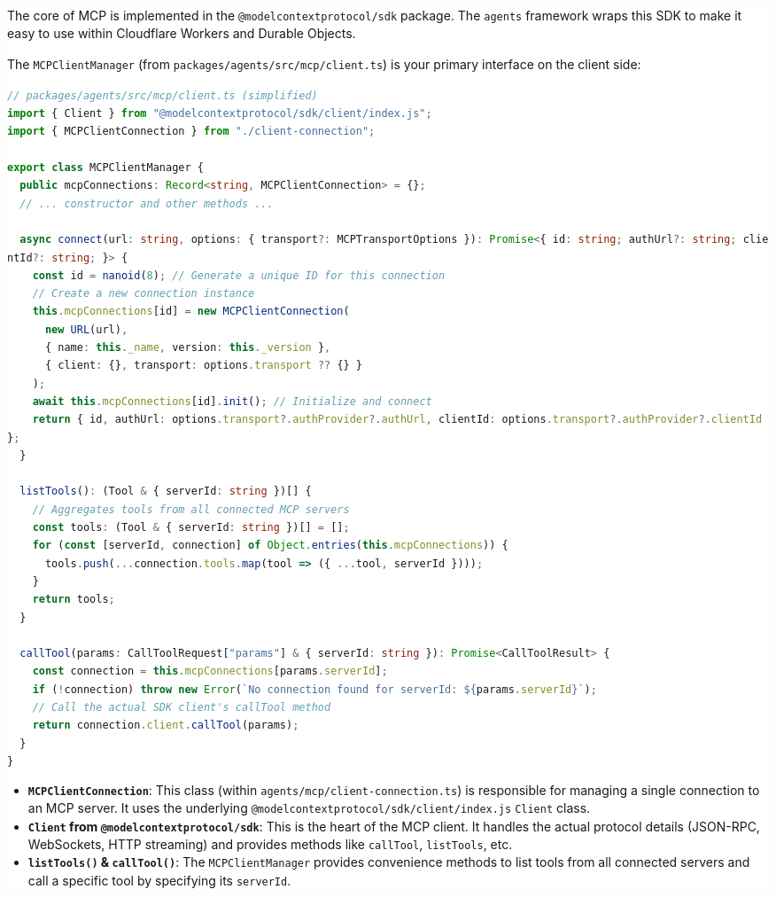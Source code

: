 The core of MCP is implemented in the `@modelcontextprotocol/sdk` package. The `agents` framework wraps this SDK to make it easy to use within Cloudflare Workers and Durable Objects.

The `MCPClientManager` (from `packages/agents/src/mcp/client.ts`) is your primary interface on the client side:

```typescript
// packages/agents/src/mcp/client.ts (simplified)
import { Client } from "@modelcontextprotocol/sdk/client/index.js";
import { MCPClientConnection } from "./client-connection";

export class MCPClientManager {
  public mcpConnections: Record<string, MCPClientConnection> = {};
  // ... constructor and other methods ...

  async connect(url: string, options: { transport?: MCPTransportOptions }): Promise<{ id: string; authUrl?: string; clientId?: string; }> {
    const id = nanoid(8); // Generate a unique ID for this connection
    // Create a new connection instance
    this.mcpConnections[id] = new MCPClientConnection(
      new URL(url),
      { name: this._name, version: this._version },
      { client: {}, transport: options.transport ?? {} }
    );
    await this.mcpConnections[id].init(); // Initialize and connect
    return { id, authUrl: options.transport?.authProvider?.authUrl, clientId: options.transport?.authProvider?.clientId };
  }

  listTools(): (Tool & { serverId: string })[] {
    // Aggregates tools from all connected MCP servers
    const tools: (Tool & { serverId: string })[] = [];
    for (const [serverId, connection] of Object.entries(this.mcpConnections)) {
      tools.push(...connection.tools.map(tool => ({ ...tool, serverId })));
    }
    return tools;
  }

  callTool(params: CallToolRequest["params"] & { serverId: string }): Promise<CallToolResult> {
    const connection = this.mcpConnections[params.serverId];
    if (!connection) throw new Error(`No connection found for serverId: ${params.serverId}`);
    // Call the actual SDK client's callTool method
    return connection.client.callTool(params);
  }
}
```

*   **`MCPClientConnection`**: This class (within `agents/mcp/client-connection.ts`) is responsible for managing a single connection to an MCP server. It uses the underlying `@modelcontextprotocol/sdk/client/index.js` `Client` class.
*   **`Client` from `@modelcontextprotocol/sdk`**: This is the heart of the MCP client. It handles the actual protocol details (JSON-RPC, WebSockets, HTTP streaming) and provides methods like `callTool`, `listTools`, etc.
*   **`listTools()` & `callTool()`**: The `MCPClientManager` provides convenience methods to list tools from all connected servers and call a specific tool by specifying its `serverId`.
